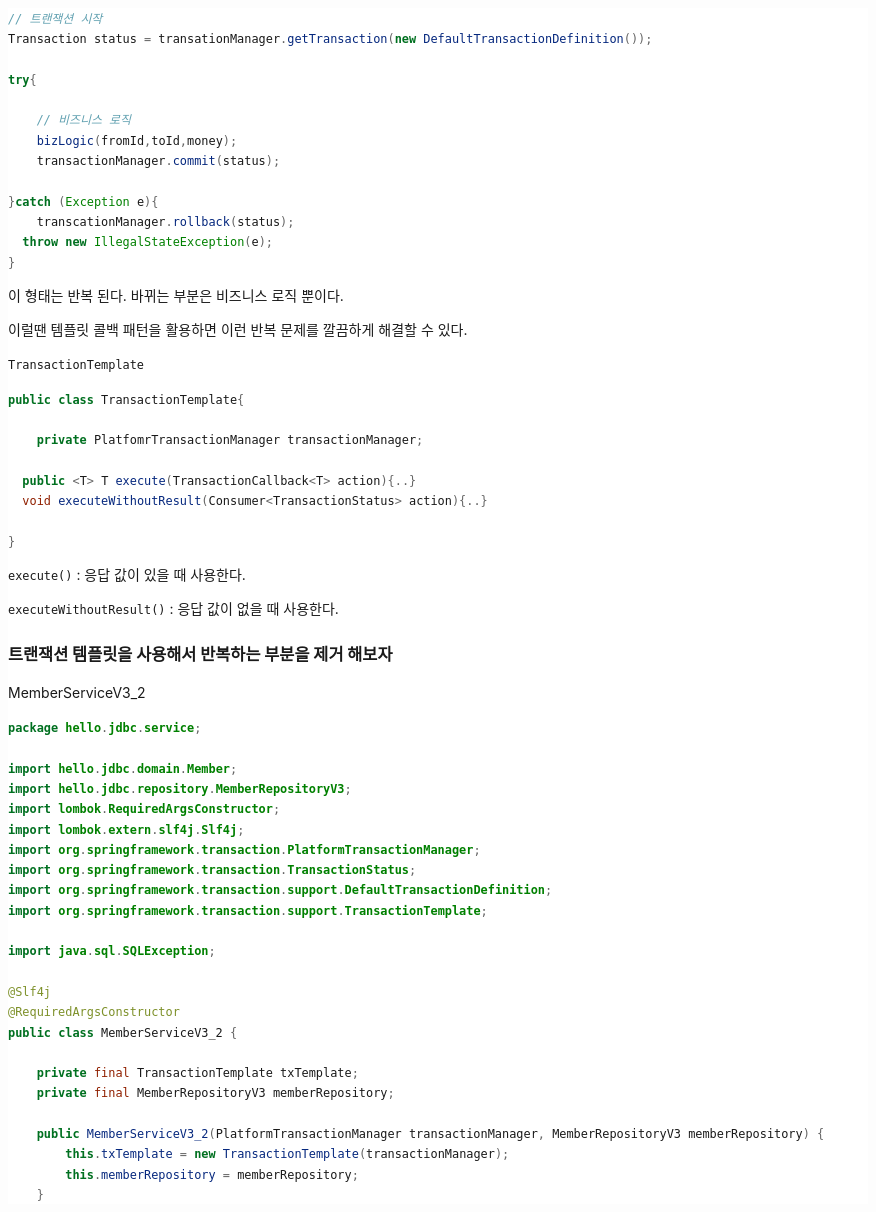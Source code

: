 ```java
// 트랜잭션 시작
Transaction status = transationManager.getTransaction(new DefaultTransactionDefinition());

try{
	
	// 비즈니스 로직
	bizLogic(fromId,toId,money);
	transactionManager.commit(status);	

}catch (Exception e){
	transcationManager.rollback(status);
  throw new IllegalStateException(e);
}
```

이 형태는 반복 된다. 바뀌는 부분은 비즈니스 로직 뿐이다.

이럴땐 템플릿 콜백 패턴을 활용하면 이런 반복 문제를 깔끔하게 해결할 수 있다.

`TransactionTemplate`

```java
public class TransactionTemplate{

	private PlatfomrTransactionManager transactionManager;
 
  public <T> T execute(TransactionCallback<T> action){..}
  void executeWithoutResult(Consumer<TransactionStatus> action){..}

}
```

`execute()` : 응답 값이 있을 때 사용한다.

`executeWithoutResult()` : 응답 값이 없을 때 사용한다.

### 트랜잭션 템플릿을 사용해서 반복하는 부분을 제거 해보자

MemberServiceV3_2

```java
package hello.jdbc.service;

import hello.jdbc.domain.Member;
import hello.jdbc.repository.MemberRepositoryV3;
import lombok.RequiredArgsConstructor;
import lombok.extern.slf4j.Slf4j;
import org.springframework.transaction.PlatformTransactionManager;
import org.springframework.transaction.TransactionStatus;
import org.springframework.transaction.support.DefaultTransactionDefinition;
import org.springframework.transaction.support.TransactionTemplate;

import java.sql.SQLException;

@Slf4j
@RequiredArgsConstructor
public class MemberServiceV3_2 {

    private final TransactionTemplate txTemplate;
    private final MemberRepositoryV3 memberRepository;

    public MemberServiceV3_2(PlatformTransactionManager transactionManager, MemberRepositoryV3 memberRepository) {
        this.txTemplate = new TransactionTemplate(transactionManager);
        this.memberRepository = memberRepository;
    }

```